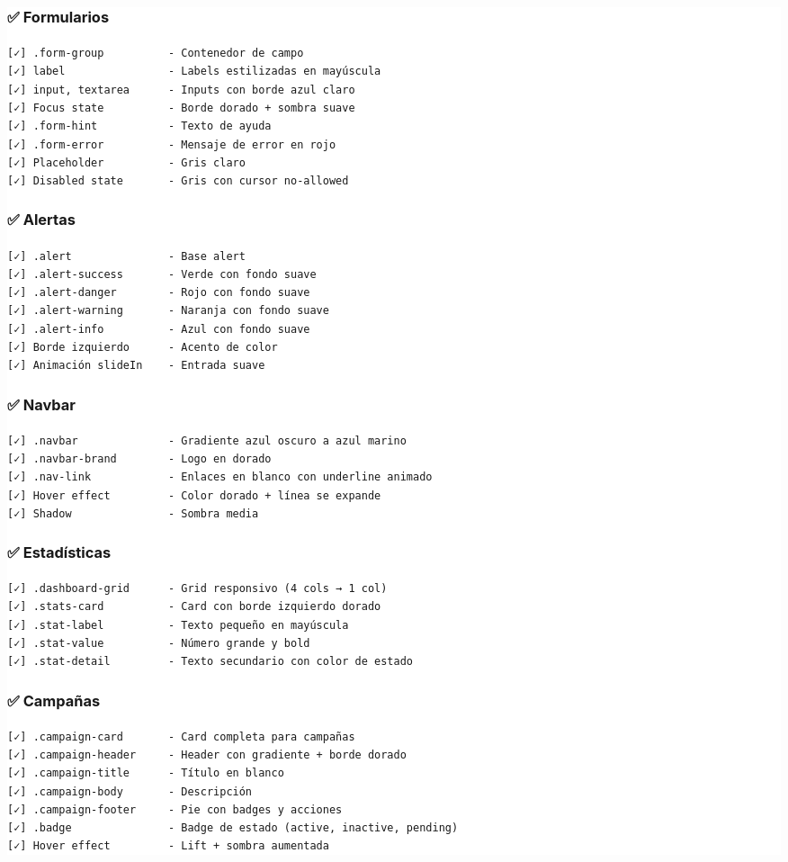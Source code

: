 ### ✅ Formularios
```
[✓] .form-group          - Contenedor de campo
[✓] label                - Labels estilizadas en mayúscula
[✓] input, textarea      - Inputs con borde azul claro
[✓] Focus state          - Borde dorado + sombra suave
[✓] .form-hint           - Texto de ayuda
[✓] .form-error          - Mensaje de error en rojo
[✓] Placeholder          - Gris claro
[✓] Disabled state       - Gris con cursor no-allowed
```

### ✅ Alertas
```
[✓] .alert               - Base alert
[✓] .alert-success       - Verde con fondo suave
[✓] .alert-danger        - Rojo con fondo suave
[✓] .alert-warning       - Naranja con fondo suave
[✓] .alert-info          - Azul con fondo suave
[✓] Borde izquierdo      - Acento de color
[✓] Animación slideIn    - Entrada suave
```

### ✅ Navbar
```
[✓] .navbar              - Gradiente azul oscuro a azul marino
[✓] .navbar-brand        - Logo en dorado
[✓] .nav-link            - Enlaces en blanco con underline animado
[✓] Hover effect         - Color dorado + línea se expande
[✓] Shadow               - Sombra media
```

### ✅ Estadísticas
```
[✓] .dashboard-grid      - Grid responsivo (4 cols → 1 col)
[✓] .stats-card          - Card con borde izquierdo dorado
[✓] .stat-label          - Texto pequeño en mayúscula
[✓] .stat-value          - Número grande y bold
[✓] .stat-detail         - Texto secundario con color de estado
```

### ✅ Campañas
```
[✓] .campaign-card       - Card completa para campañas
[✓] .campaign-header     - Header con gradiente + borde dorado
[✓] .campaign-title      - Título en blanco
[✓] .campaign-body       - Descripción
[✓] .campaign-footer     - Pie con badges y acciones
[✓] .badge               - Badge de estado (active, inactive, pending)
[✓] Hover effect         - Lift + sombra aumentada
```
